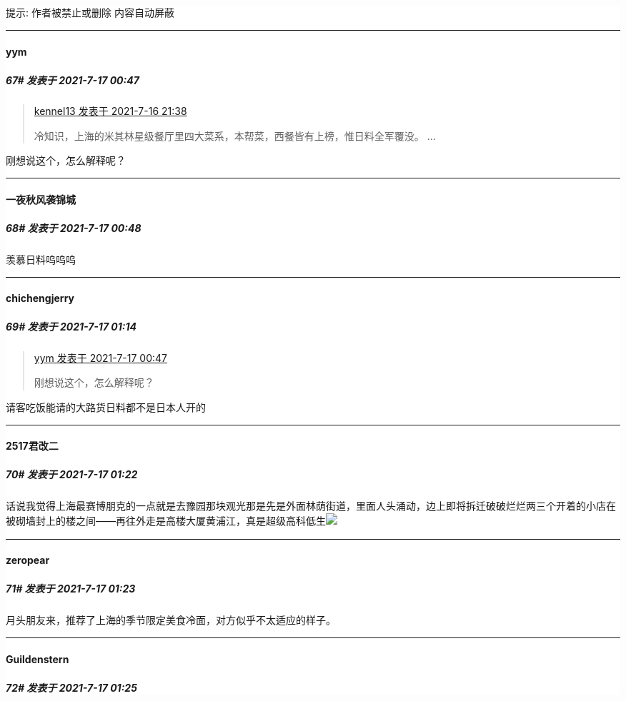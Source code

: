 提示: 作者被禁止或删除 内容自动屏蔽


*****

####  yym  
##### 67#       发表于 2021-7-17 00:47


<blockquote><a href="httphttps://bbs.saraba1st.com/2b/forum.php?mod=redirect&amp;goto=findpost&amp;pid=51988009&amp;ptid=2015882" target="_blank">kennel13 发表于 2021-7-16 21:38</a>

冷知识，上海的米其林星级餐厅里四大菜系，本帮菜，西餐皆有上榜，惟日料全军覆没。 ...</blockquote>
刚想说这个，怎么解释呢？


*****

####  一夜秋风袭锦城  
##### 68#       发表于 2021-7-17 00:48


羡慕日料呜呜呜


*****

####  chichengjerry  
##### 69#       发表于 2021-7-17 01:14


<blockquote><a href="httphttps://bbs.saraba1st.com/2b/forum.php?mod=redirect&amp;goto=findpost&amp;pid=51991173&amp;ptid=2015882" target="_blank">yym 发表于 2021-7-17 00:47</a>

刚想说这个，怎么解释呢？</blockquote>
请客吃饭能请的大路货日料都不是日本人开的


*****

####  2517君改二  
##### 70#       发表于 2021-7-17 01:22


话说我觉得上海最赛博朋克的一点就是去豫园那块观光那是先是外面林荫街道，里面人头涌动，边上即将拆迁破破烂烂两三个开着的小店在被砌墙封上的楼之间——再往外走是高楼大厦黄浦江，真是超级高科低生<img src="https://static.saraba1st.com/image/smiley/face2017/018.png" referrerpolicy="no-referrer">


*****

####  zeropear  
##### 71#       发表于 2021-7-17 01:23


月头朋友来，推荐了上海的季节限定美食冷面，对方似乎不太适应的样子。


*****

####  Guildenstern  
##### 72#       发表于 2021-7-17 01:25
